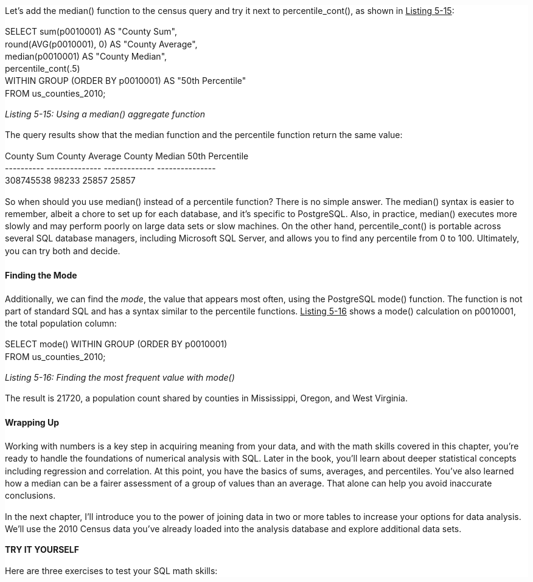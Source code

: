 Let’s add the median() function to the census query and try it next to percentile\_cont(), as shown in [Listing 5-15](https://learning.oreilly.com/library/view/practical-sql/9781492067580/xhtml/ch05.xhtml#ch05list15):

SELECT sum(p0010001) AS "County Sum",\
&#x20;      round(AVG(p0010001), 0) AS "County Average",\
&#x20;      median(p0010001) AS "County Median",\
&#x20;      percentile\_cont(.5)\
&#x20;      WITHIN GROUP (ORDER BY p0010001) AS "50th Percentile"\
FROM us\_counties\_2010;

_Listing 5-15: Using a median() aggregate function_

The query results show that the median function and the percentile function return the same value:

County Sum     County Average     County Median     50th Percentile\
\----------     --------------     -------------     ---------------\
&#x20;308745538              98233             25857               25857

So when should you use median() instead of a percentile function? There is no simple answer. The median() syntax is easier to remember, albeit a chore to set up for each database, and it’s specific to PostgreSQL. Also, in practice, median() executes more slowly and may perform poorly on large data sets or slow machines. On the other hand, percentile\_cont() is portable across several SQL database managers, including Microsoft SQL Server, and allows you to find any percentile from 0 to 100. Ultimately, you can try both and decide.

#### Finding the Mode <a href="#lev79" id="lev79"></a>

Additionally, we can find the _mode_, the value that appears most often, using the PostgreSQL mode() function. The function is not part of standard SQL and has a syntax similar to the percentile functions. [Listing 5-16](https://learning.oreilly.com/library/view/practical-sql/9781492067580/xhtml/ch05.xhtml#ch05list16) shows a mode() calculation on p0010001, the total population column:

SELECT mode() WITHIN GROUP (ORDER BY p0010001)\
FROM us\_counties\_2010;

_Listing 5-16: Finding the most frequent value with mode()_

The result is 21720, a population count shared by counties in Mississippi, Oregon, and West Virginia.

#### Wrapping Up <a href="#lev80" id="lev80"></a>

Working with numbers is a key step in acquiring meaning from your data, and with the math skills covered in this chapter, you’re ready to handle the foundations of numerical analysis with SQL. Later in the book, you’ll learn about deeper statistical concepts including regression and correlation. At this point, you have the basics of sums, averages, and percentiles. You’ve also learned how a median can be a fairer assessment of a group of values than an average. That alone can help you avoid inaccurate conclusions.

In the next chapter, I’ll introduce you to the power of joining data in two or more tables to increase your options for data analysis. We’ll use the 2010 Census data you’ve already loaded into the analysis database and explore additional data sets.

**TRY IT YOURSELF**

Here are three exercises to test your SQL math skills:
